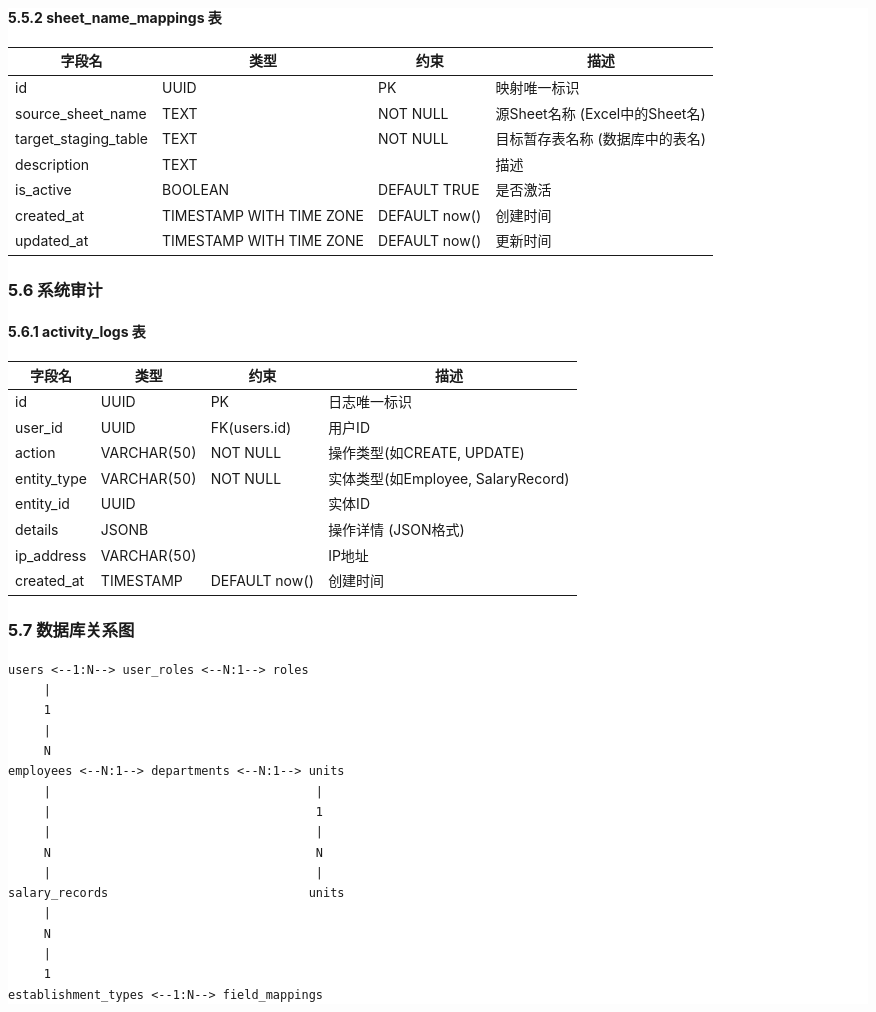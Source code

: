 #### 5.5.2 sheet_name_mappings 表

| 字段名               | 类型            | 约束               | 描述                    |
|---------------------|-----------------|--------------------|-----------------------|
| id                  | UUID            | PK                 | 映射唯一标识           |
| source_sheet_name   | TEXT            | NOT NULL           | 源Sheet名称 (Excel中的Sheet名) |
| target_staging_table| TEXT            | NOT NULL           | 目标暂存表名称 (数据库中的表名) |
| description         | TEXT            |                    | 描述                  |
| is_active           | BOOLEAN         | DEFAULT TRUE       | 是否激活              |
| created_at          | TIMESTAMP WITH TIME ZONE | DEFAULT now() | 创建时间             |
| updated_at          | TIMESTAMP WITH TIME ZONE | DEFAULT now() | 更新时间             |

### 5.6 系统审计

#### 5.6.1 activity_logs 表

| 字段名               | 类型            | 约束               | 描述                    |
|---------------------|-----------------|--------------------|-----------------------|
| id                  | UUID            | PK                 | 日志唯一标识           |
| user_id             | UUID            | FK(users.id)       | 用户ID                |
| action              | VARCHAR(50)     | NOT NULL           | 操作类型(如CREATE, UPDATE) |
| entity_type         | VARCHAR(50)     | NOT NULL           | 实体类型(如Employee, SalaryRecord) |
| entity_id           | UUID            |                    | 实体ID                |
| details             | JSONB           |                    | 操作详情 (JSON格式)     |
| ip_address          | VARCHAR(50)     |                    | IP地址                |
| created_at          | TIMESTAMP       | DEFAULT now()      | 创建时间              |

### 5.7 数据库关系图

```
users <--1:N--> user_roles <--N:1--> roles
     |
     1
     |
     N
employees <--N:1--> departments <--N:1--> units
     |                                     |
     |                                     1
     |                                     |
     N                                     N
     |                                     |
salary_records                            units
     |
     N
     |
     1
establishment_types <--1:N--> field_mappings
```

